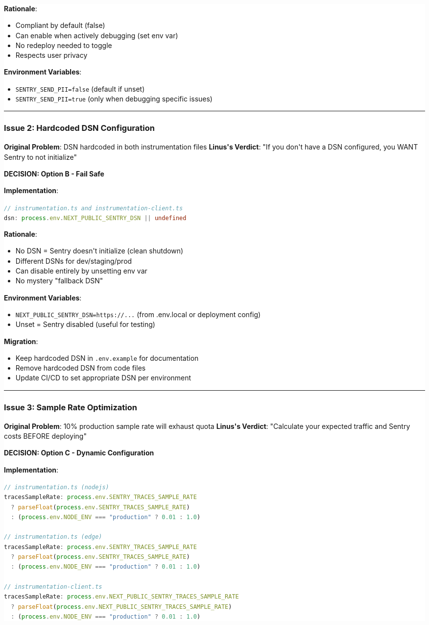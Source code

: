 **Rationale**:
- Compliant by default (false)
- Can enable when actively debugging (set env var)
- No redeploy needed to toggle
- Respects user privacy

**Environment Variables**:
- `SENTRY_SEND_PII=false` (default if unset)
- `SENTRY_SEND_PII=true` (only when debugging specific issues)

---

### Issue 2: Hardcoded DSN Configuration
**Original Problem**: DSN hardcoded in both instrumentation files
**Linus's Verdict**: "If you don't have a DSN configured, you WANT Sentry to not initialize"

**DECISION: Option B - Fail Safe**

**Implementation**:
```typescript
// instrumentation.ts and instrumentation-client.ts
dsn: process.env.NEXT_PUBLIC_SENTRY_DSN || undefined
```

**Rationale**:
- No DSN = Sentry doesn't initialize (clean shutdown)
- Different DSNs for dev/staging/prod
- Can disable entirely by unsetting env var
- No mystery "fallback DSN"

**Environment Variables**:
- `NEXT_PUBLIC_SENTRY_DSN=https://...` (from .env.local or deployment config)
- Unset = Sentry disabled (useful for testing)

**Migration**:
- Keep hardcoded DSN in `.env.example` for documentation
- Remove hardcoded DSN from code files
- Update CI/CD to set appropriate DSN per environment

---

### Issue 3: Sample Rate Optimization
**Original Problem**: 10% production sample rate will exhaust quota
**Linus's Verdict**: "Calculate your expected traffic and Sentry costs BEFORE deploying"

**DECISION: Option C - Dynamic Configuration**

**Implementation**:
```typescript
// instrumentation.ts (nodejs)
tracesSampleRate: process.env.SENTRY_TRACES_SAMPLE_RATE
  ? parseFloat(process.env.SENTRY_TRACES_SAMPLE_RATE)
  : (process.env.NODE_ENV === "production" ? 0.01 : 1.0)

// instrumentation.ts (edge)
tracesSampleRate: process.env.SENTRY_TRACES_SAMPLE_RATE
  ? parseFloat(process.env.SENTRY_TRACES_SAMPLE_RATE)
  : (process.env.NODE_ENV === "production" ? 0.01 : 1.0)

// instrumentation-client.ts
tracesSampleRate: process.env.NEXT_PUBLIC_SENTRY_TRACES_SAMPLE_RATE
  ? parseFloat(process.env.NEXT_PUBLIC_SENTRY_TRACES_SAMPLE_RATE)
  : (process.env.NODE_ENV === "production" ? 0.01 : 1.0)
```
